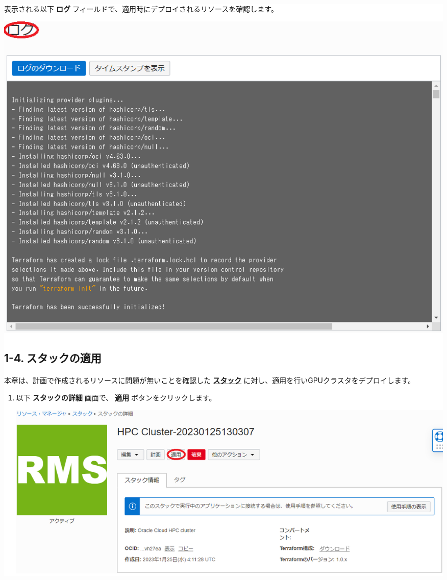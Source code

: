    表示される以下 **ログ** フィールドで、適用時にデプロイされるリソースを確認します。

   ![画面ショット](stack_page11.png)

## 1-4. スタックの適用

本章は、計画で作成されるリソースに問題が無いことを確認した **[スタック](/ocitutorials/hpc/#5-3-スタック)** に対し、適用を行いGPUクラスタをデプロイします。

1. 以下 **スタックの詳細** 画面で、 **適用** ボタンをクリックします。

   ![画面ショット](stack_page12.png)
